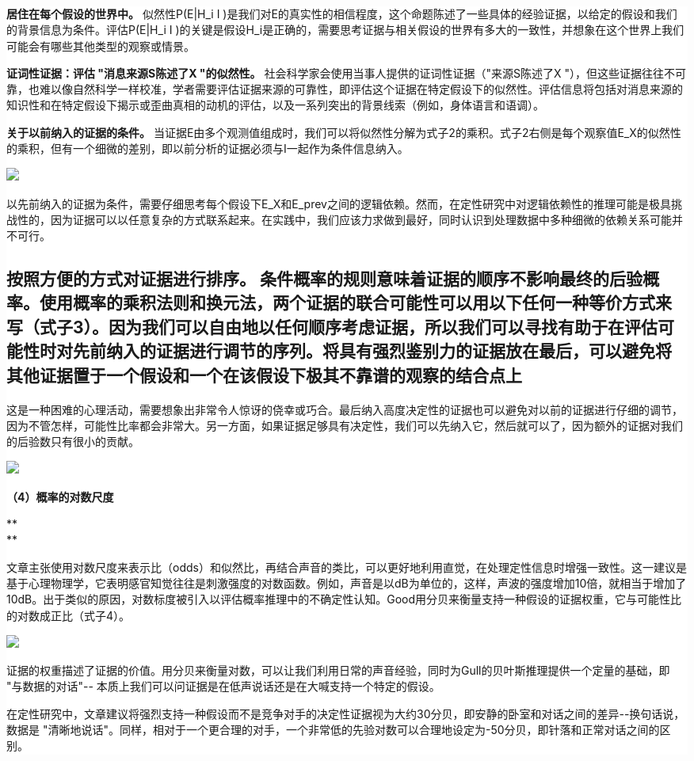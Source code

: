   

 **居住在每个假设的世界中。** 似然性P(E|H_i I
)是我们对E的真实性的相信程度，这个命题陈述了一些具体的经验证据，以给定的假设和我们的背景信息为条件。评估P(E|H_i I
)的关键是假设H_i是正确的，需要思考证据与相关假设的世界有多大的一致性，并想象在这个世界上我们可能会有哪些其他类型的观察或情景。

  

 **证词性证据：评估 "消息来源S陈述了X "的似然性。** 社会科学家会使用当事人提供的证词性证据（"来源S陈述了X
"），但这些证据往往不可靠，也难以像自然科学一样校准，学者需要评估证据来源的可靠性，即评估这个证据在特定假设下的似然性。评估信息将包括对消息来源的知识性和在特定假设下揭示或歪曲真相的动机的评估，以及一系列突出的背景线索（例如，身体语言和语调）。

  

 **关于以前纳入的证据的条件。**
当证据E由多个观测值组成时，我们可以将似然性分解为式子2的乘积。式子2右侧是每个观察值E_X的似然性的乘积，但有一个细微的差别，即以前分析的证据必须与I一起作为条件信息纳入。

  

![](/images/478/6.png)

  

以先前纳入的证据为条件，需要仔细思考每个假设下E_X和E_prev之间的逻辑依赖。然而，在定性研究中对逻辑依赖性的推理可能是极具挑战性的，因为证据可以以任意复杂的方式联系起来。在实践中，我们应该力求做到最好，同时认识到处理数据中多种细微的依赖关系可能并不可行。

  

 **按照方便的方式对证据进行排序。**
条件概率的规则意味着证据的顺序不影响最终的后验概率。使用概率的乘积法则和换元法，两个证据的联合可能性可以用以下任何一种等价方式来写（式子3）。因为我们可以自由地以任何顺序考虑证据，所以我们可以寻找有助于在评估可能性时对先前纳入的证据进行调节的序列。将具有强烈鉴别力的证据放在最后，可以避免将其他证据置于一个假设和一个在该假设下极其不靠谱的观察的结合点上
--
这是一种困难的心理活动，需要想象出非常令人惊讶的侥幸或巧合。最后纳入高度决定性的证据也可以避免对以前的证据进行仔细的调节，因为不管怎样，可能性比率都会非常大。另一方面，如果证据足够具有决定性，我们可以先纳入它，然后就可以了，因为额外的证据对我们的后验数只有很小的贡献。

  

![](/images/478/7.png)

  

 **（4）概率的对数尺度**  

 **  
**

文章主张使用对数尺度来表示比（odds）和似然比，再结合声音的类比，可以更好地利用直觉，在处理定性信息时增强一致性。这一建议是基于心理物理学，它表明感官知觉往往是刺激强度的对数函数。例如，声音是以dB为单位的，这样，声波的强度增加10倍，就相当于增加了10dB。出于类似的原因，对数标度被引入以评估概率推理中的不确定性认知。Good用分贝来衡量支持一种假设的证据权重，它与可能性比的对数成正比（式子4）。

  

![](/images/478/8.png)

  

证据的权重描述了证据的价值。用分贝来衡量对数，可以让我们利用日常的声音经验，同时为Gull的贝叶斯推理提供一个定量的基础，即 "与数据的对话"--
本质上我们可以问证据是在低声说话还是在大喊支持一个特定的假设。

  

在定性研究中，文章建议将强烈支持一种假设而不是竞争对手的决定性证据视为大约30分贝，即安静的卧室和对话之间的差异--换句话说，数据是
"清晰地说话"。同样，相对于一个更合理的对手，一个非常低的先验对数可以合理地设定为-50分贝，即针落和正常对话之间的区别。

  